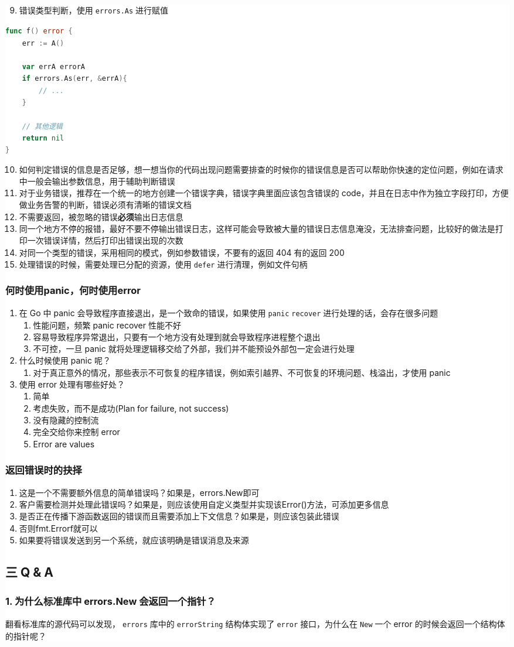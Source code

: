 9. 错误类型判断，使用 `errors.As`  进行赋值

```go
func f() error {
    err := A()

    var errA errorA
    if errors.As(err, &errA){
    	// ...
    }

    // 其他逻辑
    return nil
}
```

10. 如何判定错误的信息是否足够，想一想当你的代码出现问题需要排查的时候你的错误信息是否可以帮助你快速的定位问题，例如在请求中一般会输出参数信息，用于辅助判断错误
11. 对于业务错误，推荐在一个统一的地方创建一个错误字典，错误字典里面应该包含错误的 code，并且在日志中作为独立字段打印，方便做业务告警的判断，错误必须有清晰的错误文档
12. 不需要返回，被忽略的错误**必须**输出日志信息
13. 同一个地方不停的报错，最好不要不停输出错误日志，这样可能会导致被大量的错误日志信息淹没，无法排查问题，比较好的做法是打印一次错误详情，然后打印出错误出现的次数
14. 对同一个类型的错误，采用相同的模式，例如参数错误，不要有的返回 404 有的返回 200
15. 处理错误的时候，需要处理已分配的资源，使用 `defer` 进行清理，例如文件句柄

### 何时使用panic，何时使用error

1. 在 Go 中 panic 会导致程序直接退出，是一个致命的错误，如果使用 `panic` `recover` 进行处理的话，会存在很多问题
   1. 性能问题，频繁 panic recover 性能不好
   2. 容易导致程序异常退出，只要有一个地方没有处理到就会导致程序进程整个退出
   3. 不可控，一旦 panic 就将处理逻辑移交给了外部，我们并不能预设外部包一定会进行处理
2. 什么时候使用 panic 呢？
   1. 对于真正意外的情况，那些表示不可恢复的程序错误，例如索引越界、不可恢复的环境问题、栈溢出，才使用 panic
3. 使用 error 处理有哪些好处？
   1. 简单
   2. 考虑失败，而不是成功(Plan for failure, not success)
   3. 没有隐藏的控制流
   4. 完全交给你来控制 error
   5. Error are values

### 返回错误时的抉择

1. 这是一个不需要额外信息的简单错误吗？如果是，errors.New即可
2. 客户需要检测并处理此错误吗？如果是，则应该使用自定义类型并实现该Error()方法，可添加更多信息
3. 是否正在传播下游函数返回的错误而且需要添加上下文信息？如果是，则应该包装此错误
4. 否则fmt.Errorf就可以
5. 如果要将错误发送到另一个系统，就应该明确是错误消息及来源

## 三 Q & A

### 1. 为什么标准库中 errors.New 会返回一个指针？

翻看标准库的源代码可以发现， `errors`  库中的 `errorString`  结构体实现了 `error`  接口，为什么在 `New`  一个 error 的时候会返回一个结构体的指针呢？
